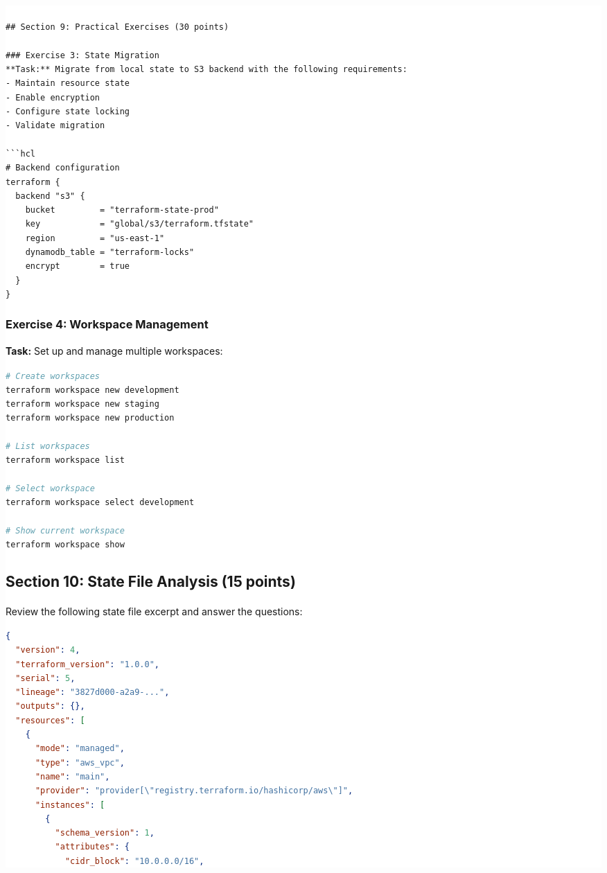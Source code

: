```

## Section 9: Practical Exercises (30 points)

### Exercise 3: State Migration
**Task:** Migrate from local state to S3 backend with the following requirements:
- Maintain resource state
- Enable encryption
- Configure state locking
- Validate migration

```hcl
# Backend configuration
terraform {
  backend "s3" {
    bucket         = "terraform-state-prod"
    key            = "global/s3/terraform.tfstate"
    region         = "us-east-1"
    dynamodb_table = "terraform-locks"
    encrypt        = true
  }
}
```

### Exercise 4: Workspace Management
**Task:** Set up and manage multiple workspaces:

```bash
# Create workspaces
terraform workspace new development
terraform workspace new staging
terraform workspace new production

# List workspaces
terraform workspace list

# Select workspace
terraform workspace select development

# Show current workspace
terraform workspace show
```

## Section 10: State File Analysis (15 points)

Review the following state file excerpt and answer the questions:

```json
{
  "version": 4,
  "terraform_version": "1.0.0",
  "serial": 5,
  "lineage": "3827d000-a2a9-...",
  "outputs": {},
  "resources": [
    {
      "mode": "managed",
      "type": "aws_vpc",
      "name": "main",
      "provider": "provider[\"registry.terraform.io/hashicorp/aws\"]",
      "instances": [
        {
          "schema_version": 1,
          "attributes": {
            "cidr_block": "10.0.0.0/16",
```